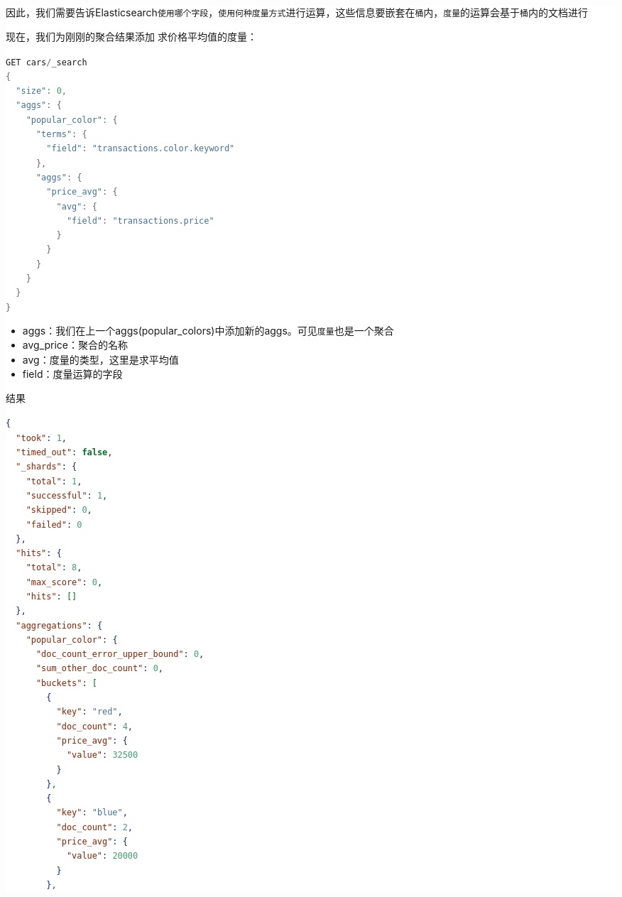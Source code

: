 因此，我们需要告诉Elasticsearch`使用哪个字段`，`使用何种度量方式`进行运算，这些信息要嵌套在`桶`内，`度量`的运算会基于`桶`内的文档进行

现在，我们为刚刚的聚合结果添加 求价格平均值的度量：

```java
GET cars/_search
{
  "size": 0, 
  "aggs": {
    "popular_color": {
      "terms": {
        "field": "transactions.color.keyword"
      },
      "aggs": {
        "price_avg": {
          "avg": {
            "field": "transactions.price"
          }
        }
      }
    }
  }
}
```

- aggs：我们在上一个aggs(popular_colors)中添加新的aggs。可见`度量`也是一个聚合
- avg_price：聚合的名称
- avg：度量的类型，这里是求平均值
- field：度量运算的字段

结果

```json
{
  "took": 1,
  "timed_out": false,
  "_shards": {
    "total": 1,
    "successful": 1,
    "skipped": 0,
    "failed": 0
  },
  "hits": {
    "total": 8,
    "max_score": 0,
    "hits": []
  },
  "aggregations": {
    "popular_color": {
      "doc_count_error_upper_bound": 0,
      "sum_other_doc_count": 0,
      "buckets": [
        {
          "key": "red",
          "doc_count": 4,
          "price_avg": {
            "value": 32500
          }
        },
        {
          "key": "blue",
          "doc_count": 2,
          "price_avg": {
            "value": 20000
          }
        },
```